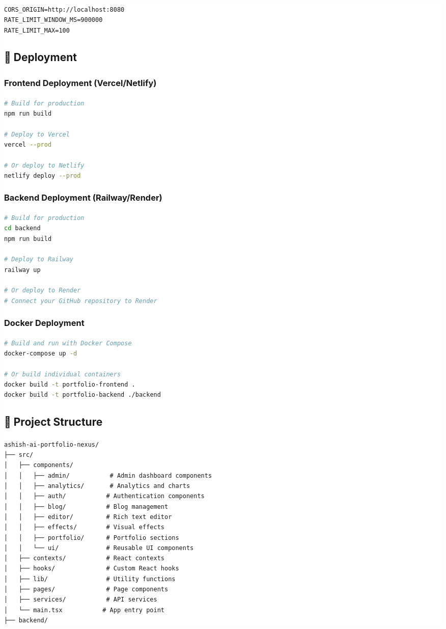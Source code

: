 ```env
CORS_ORIGIN=http://localhost:8080
RATE_LIMIT_WINDOW_MS=900000
RATE_LIMIT_MAX=100
```

## 🚀 Deployment

### Frontend Deployment (Vercel/Netlify)
```bash
# Build for production
npm run build

# Deploy to Vercel
vercel --prod

# Or deploy to Netlify
netlify deploy --prod
```

### Backend Deployment (Railway/Render)
```bash
# Build for production
cd backend
npm run build

# Deploy to Railway
railway up

# Or deploy to Render
# Connect your GitHub repository to Render
```

### Docker Deployment
```bash
# Build and run with Docker Compose
docker-compose up -d

# Or build individual containers
docker build -t portfolio-frontend .
docker build -t portfolio-backend ./backend
```

## 📁 Project Structure

```
ashish-ai-portfolio-nexus/
├── src/
│   ├── components/
│   │   ├── admin/           # Admin dashboard components
│   │   ├── analytics/       # Analytics and charts
│   │   ├── auth/           # Authentication components
│   │   ├── blog/           # Blog management
│   │   ├── editor/         # Rich text editor
│   │   ├── effects/        # Visual effects
│   │   ├── portfolio/      # Portfolio sections
│   │   └── ui/             # Reusable UI components
│   ├── contexts/           # React contexts
│   ├── hooks/              # Custom React hooks
│   ├── lib/                # Utility functions
│   ├── pages/              # Page components
│   ├── services/           # API services
│   └── main.tsx           # App entry point
├── backend/
```